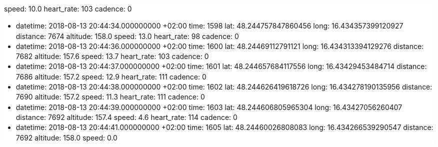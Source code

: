   speed: 10.0
  heart_rate: 103
  cadence: 0
- datetime: 2018-08-13 20:44:34.000000000 +02:00
  time: 1598
  lat: 48.244757847860456
  long: 16.434357399120927
  distance: 7674
  altitude: 158.0
  speed: 13.0
  heart_rate: 98
  cadence: 0
- datetime: 2018-08-13 20:44:36.000000000 +02:00
  time: 1600
  lat: 48.24469112791121
  long: 16.434313394129276
  distance: 7682
  altitude: 157.6
  speed: 13.7
  heart_rate: 103
  cadence: 0
- datetime: 2018-08-13 20:44:37.000000000 +02:00
  time: 1601
  lat: 48.244657684117556
  long: 16.43429453484714
  distance: 7686
  altitude: 157.2
  speed: 12.9
  heart_rate: 111
  cadence: 0
- datetime: 2018-08-13 20:44:38.000000000 +02:00
  time: 1602
  lat: 48.244626419618726
  long: 16.434278190135956
  distance: 7690
  altitude: 157.2
  speed: 11.3
  heart_rate: 111
  cadence: 0
- datetime: 2018-08-13 20:44:39.000000000 +02:00
  time: 1603
  lat: 48.244606805965304
  long: 16.43427056260407
  distance: 7692
  altitude: 157.4
  speed: 4.6
  heart_rate: 114
  cadence: 0
- datetime: 2018-08-13 20:44:41.000000000 +02:00
  time: 1605
  lat: 48.24460026808083
  long: 16.434266539290547
  distance: 7692
  altitude: 158.0
  speed: 0.0

